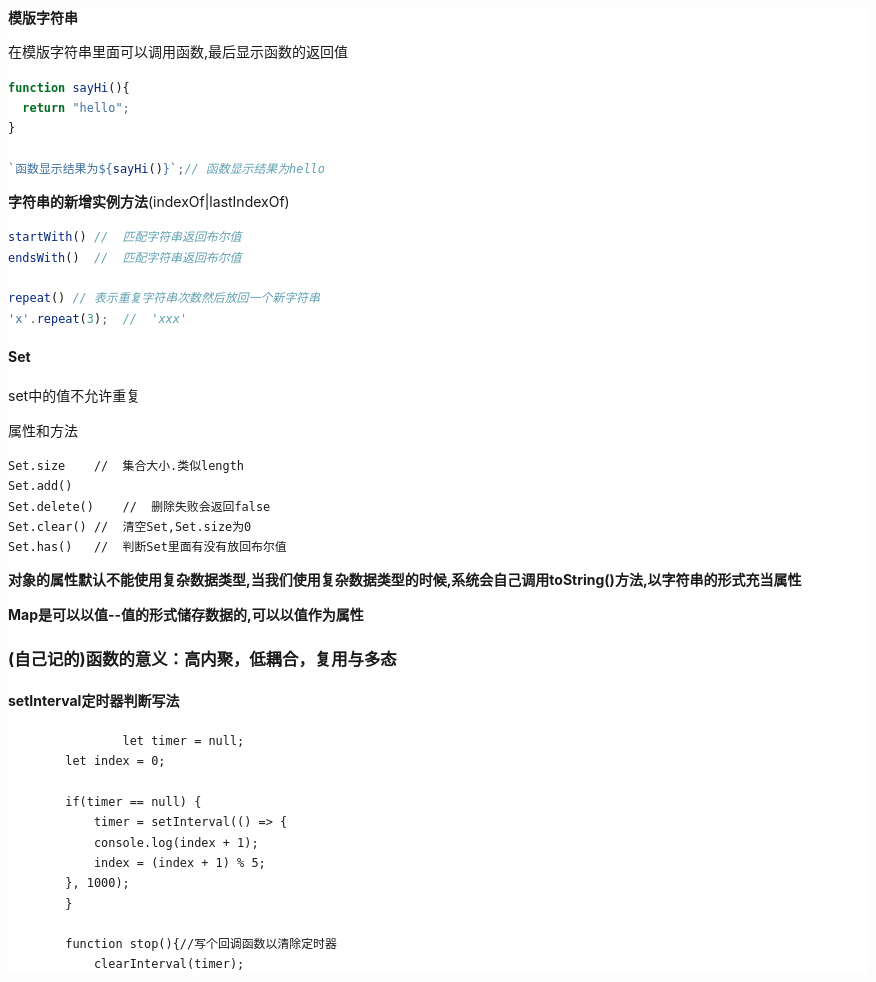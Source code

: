 **模版字符串**

在模版字符串里面可以调用函数,最后显示函数的返回值

```js
function sayHi(){
  return "hello";
}

`函数显示结果为${sayHi()}`;// 函数显示结果为hello
```

**字符串的新增实例方法**(indexOf|lastIndexOf)

```js
startWith()	//	匹配字符串返回布尔值
endsWith()	//	匹配字符串返回布尔值

repeat() //	表示重复字符串次数然后放回一个新字符串
'x'.repeat(3);	//	'xxx'
```

#### Set

set中的值不允许重复

属性和方法

```
Set.size	//	集合大小.类似length
Set.add()
Set.delete()	//	删除失败会返回false
Set.clear()	//	清空Set,Set.size为0
Set.has()	//	判断Set里面有没有放回布尔值
```

**对象的属性默认不能使用复杂数据类型,当我们使用复杂数据类型的时候,系统会自己调用toString()方法,以字符串的形式充当属性**

**Map是可以以值--值的形式储存数据的,可以以值作为属性**





















### (自己记的)函数的意义：**高内聚，低耦合，复用与多态**



#### setInterval定时器判断写法

```
				let timer = null;
        let index = 0;

        if(timer == null) {
            timer = setInterval(() => {
            console.log(index + 1);
            index = (index + 1) % 5;
        }, 1000);
        }

        function stop(){//写个回调函数以清除定时器
            clearInterval(timer);
```